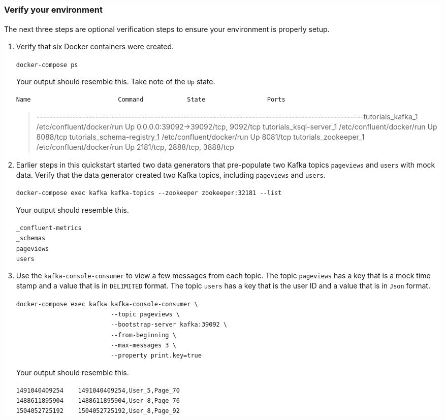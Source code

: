 ### Verify your environment

The next three steps are optional verification steps to ensure your
environment is properly setup.

1.  Verify that six Docker containers were created.

    ``` {.sourceCode .bash}
    docker-compose ps
    ```

    Your output should resemble this. Take note of the `Up` state.

        Name                        Command            State                 Ports

    > \-\-\-\-\-\-\-\-\-\-\-\-\-\-\-\-\-\-\-\-\-\-\-\-\-\-\-\-\-\-\-\-\-\-\-\-\-\-\-\-\-\-\-\-\-\-\-\-\-\-\-\-\-\-\-\-\-\-\-\-\-\-\-\-\-\-\-\-\-\-\-\-\-\-\-\-\-\-\-\-\-\-\-\-\-\-\-\-\-\-\-\-\-\-\-\-\-\-\--tutorials\_kafka\_1
    > /etc/confluent/docker/run Up 0.0.0.0:39092-\>39092/tcp, 9092/tcp
    > tutorials\_ksql-server\_1 /etc/confluent/docker/run Up 8088/tcp
    > tutorials\_schema-registry\_1 /etc/confluent/docker/run Up
    > 8081/tcp tutorials\_zookeeper\_1 /etc/confluent/docker/run Up
    > 2181/tcp, 2888/tcp, 3888/tcp

2.  Earlier steps in this quickstart started two data generators that
    pre-populate two Kafka topics `pageviews` and `users` with mock
    data. Verify that the data generator created two Kafka topics,
    including `pageviews` and `users`.

    ``` {.sourceCode .bash}
    docker-compose exec kafka kafka-topics --zookeeper zookeeper:32181 --list
    ```

    Your output should resemble this.

        _confluent-metrics
        _schemas
        pageviews
        users

3.  Use the `kafka-console-consumer` to view a few messages from each
    topic. The topic `pageviews` has a key that is a mock time stamp and
    a value that is in `DELIMITED` format. The topic `users` has a key
    that is the user ID and a value that is in `Json` format.

    ``` {.sourceCode .bash}
    docker-compose exec kafka kafka-console-consumer \
                              --topic pageviews \
                              --bootstrap-server kafka:39092 \
                              --from-beginning \
                              --max-messages 3 \
                              --property print.key=true
    ```

    Your output should resemble this.

        1491040409254    1491040409254,User_5,Page_70
        1488611895904    1488611895904,User_8,Page_76
        1504052725192    1504052725192,User_8,Page_92
